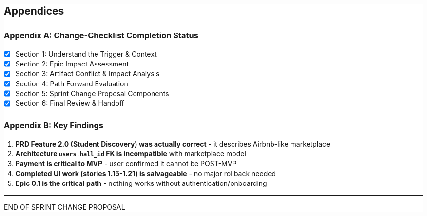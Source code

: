 
## Appendices

### Appendix A: Change-Checklist Completion Status

- [x] Section 1: Understand the Trigger & Context
- [x] Section 2: Epic Impact Assessment
- [x] Section 3: Artifact Conflict & Impact Analysis
- [x] Section 4: Path Forward Evaluation
- [x] Section 5: Sprint Change Proposal Components
- [x] Section 6: Final Review & Handoff

### Appendix B: Key Findings

1. **PRD Feature 2.0 (Student Discovery) was actually correct** - it describes Airbnb-like marketplace
2. **Architecture `users.hall_id` FK is incompatible** with marketplace model
3. **Payment is critical to MVP** - user confirmed it cannot be POST-MVP
4. **Completed UI work (stories 1.15-1.21) is salvageable** - no major rollback needed
5. **Epic 0.1 is the critical path** - nothing works without authentication/onboarding

---

END OF SPRINT CHANGE PROPOSAL
